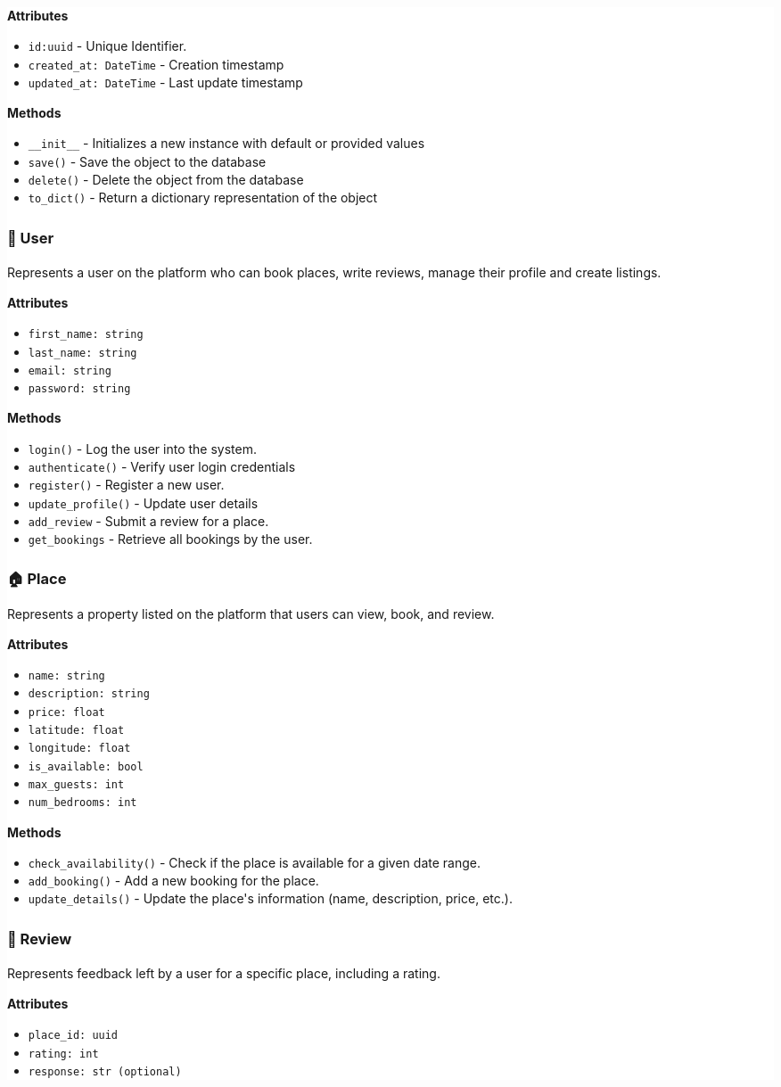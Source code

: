 
**Attributes**
- `id:uuid` - Unique Identifier.<br>
- `created_at: DateTime` - Creation timestamp<br>
- `updated_at: DateTime` - Last update timestamp<br>

**Methods**
- `__init__` - Initializes a new instance with default or provided values
- `save()` - Save the object to the database<br>
- `delete()` - Delete the object from the database<br>
- `to_dict()` - Return a dictionary representation of the object


### 👤 User<br>
Represents a user on the platform who can book places, write reviews, manage their profile and create listings.<br>

**Attributes**
- `first_name: string`<br>
- `last_name: string`<br>
- `email: string`<br>
- `password: string`<br>

**Methods**
- `login()` - Log the user into the system.<br>
- `authenticate()` - Verify user login credentials<br>
- `register()` - Register a new user.<br>
- `update_profile()` - Update user details<br>
- `add_review` - Submit a review for a place.<br>
- `get_bookings` - Retrieve all bookings by the user.<br>

### 🏠 Place
Represents a property listed on the platform that users can view, book, and review.

**Attributes**
- `name: string`
- `description: string`
- `price: float`
- `latitude: float`
- `longitude: float`
- `is_available: bool`
- `max_guests: int`
- `num_bedrooms: int`

**Methods**
- `check_availability()` - Check if the place is available for a given date range.
- `add_booking()` - Add a new booking for the place.
- `update_details()` - Update the place's information (name, description, price, etc.).

### 📝 Review
Represents feedback left by a user for a specific place, including a rating.

**Attributes**
- `place_id: uuid`
- `rating: int`
- `response: str (optional)`
